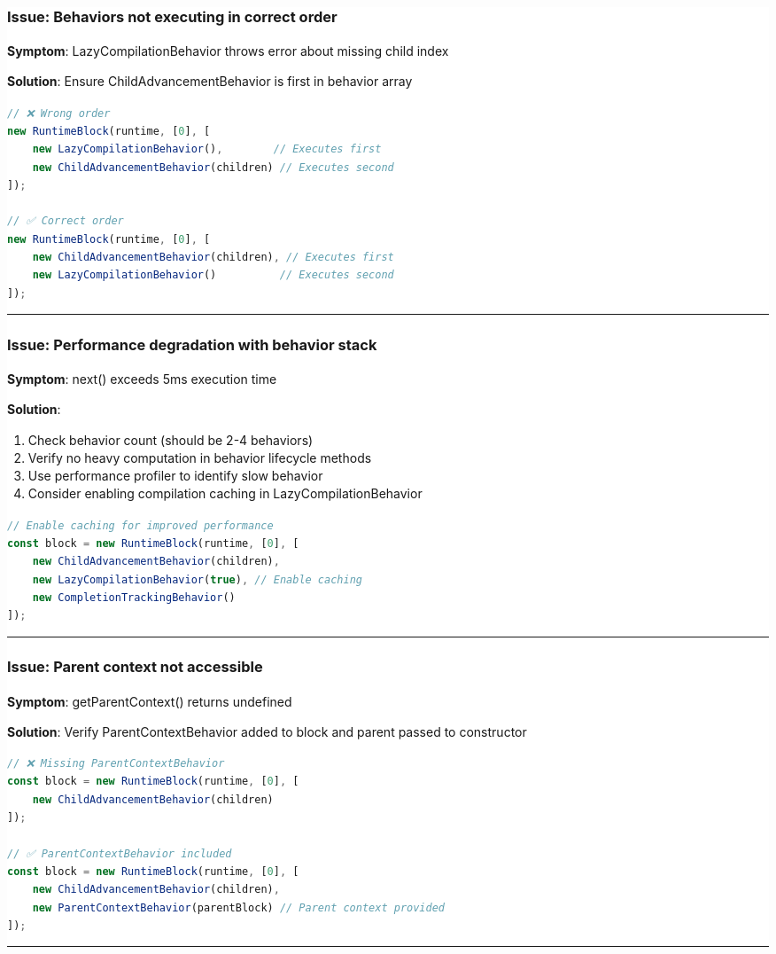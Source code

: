 ### Issue: Behaviors not executing in correct order

**Symptom**: LazyCompilationBehavior throws error about missing child index

**Solution**: Ensure ChildAdvancementBehavior is first in behavior array
```typescript
// ❌ Wrong order
new RuntimeBlock(runtime, [0], [
    new LazyCompilationBehavior(),        // Executes first
    new ChildAdvancementBehavior(children) // Executes second
]);

// ✅ Correct order
new RuntimeBlock(runtime, [0], [
    new ChildAdvancementBehavior(children), // Executes first
    new LazyCompilationBehavior()          // Executes second
]);
```

---

### Issue: Performance degradation with behavior stack

**Symptom**: next() exceeds 5ms execution time

**Solution**: 
1. Check behavior count (should be 2-4 behaviors)
2. Verify no heavy computation in behavior lifecycle methods
3. Use performance profiler to identify slow behavior
4. Consider enabling compilation caching in LazyCompilationBehavior

```typescript
// Enable caching for improved performance
const block = new RuntimeBlock(runtime, [0], [
    new ChildAdvancementBehavior(children),
    new LazyCompilationBehavior(true), // Enable caching
    new CompletionTrackingBehavior()
]);
```

---

### Issue: Parent context not accessible

**Symptom**: getParentContext() returns undefined

**Solution**: Verify ParentContextBehavior added to block and parent passed to constructor
```typescript
// ❌ Missing ParentContextBehavior
const block = new RuntimeBlock(runtime, [0], [
    new ChildAdvancementBehavior(children)
]);

// ✅ ParentContextBehavior included
const block = new RuntimeBlock(runtime, [0], [
    new ChildAdvancementBehavior(children),
    new ParentContextBehavior(parentBlock) // Parent context provided
]);
```

---